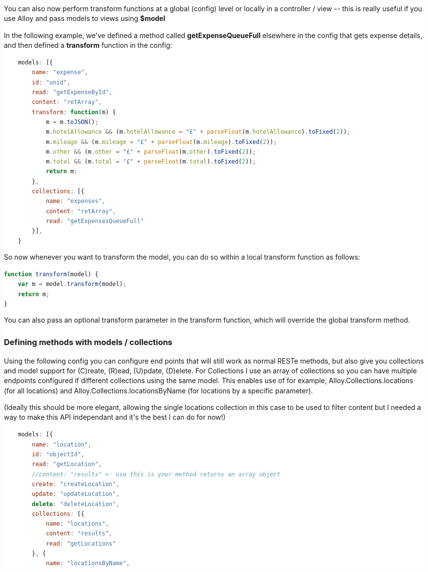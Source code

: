 You can also now perform transform functions at a global (config) level or locally in a controller / view -- this is really useful if you use Alloy and pass models to views using **$model**

In the following example, we've defined a method called **getExpenseQueueFull** elsewhere in the config that gets expense details, and then defined a **transform** function in the config:

```javascript
    models: [{
        name: "expense",
        id: "unid",
        read: "getExpenseById",
        content: "retArray",
        transform: function(m) {
            m = m.toJSON();
            m.hotelAllowance && (m.hotelAllowance = "£" + parseFloat(m.hotelAllowance).toFixed(2));
            m.mileage && (m.mileage = "£" + parseFloat(m.mileage).toFixed(2));
            m.other && (m.other = "£" + parseFloat(m.other).toFixed(2));
            m.total && (m.total = "£" + parseFloat(m.total).toFixed(2));
            return m;
        },
        collections: [{
            name: "expenses",
            content: "retArray",
            read: "getExpensesQueueFull"
        }],
    }
```

So now whenever you want to transform the model, you can do so within a local transform function as follows:

```javascript
function transform(model) {
    var m = model.transform(model);
    return m;
}
```

You can also pass an optional transform parameter in the transform function, which will override the global transform method.

### Defining methods with models / collections

Using the following config you can configure end points that will still work as normal RESTe methods, but also give you collections and model support for (C)reate, (R)ead, (U)pdate, (D)elete. For Collections I use an array of collections so you can have multiple endpoints configured if different collections using the same model. This enables use of for example, Alloy.Collections.locations (for all locations) and Alloy.Collections.locationsByName (for locations by a specific parameter).

(Ideally this should be more elegant, allowing the single locations collection in this case to be used to filter content but I needed a way to make this API independant and it's the best I can do for now!)

```javascript
    models: [{
        name: "location",
        id: "objectId",
        read: "getLocation",
        //content: "results" <- use this is your method returns an array object
        create: "createLocation",        
        update: "updateLocation",
        delete: "deleteLocation",
        collections: [{
            name: "locations",
            content: "results",
            read: "getLocations"
        }, {
            name: "locationsByName",
```